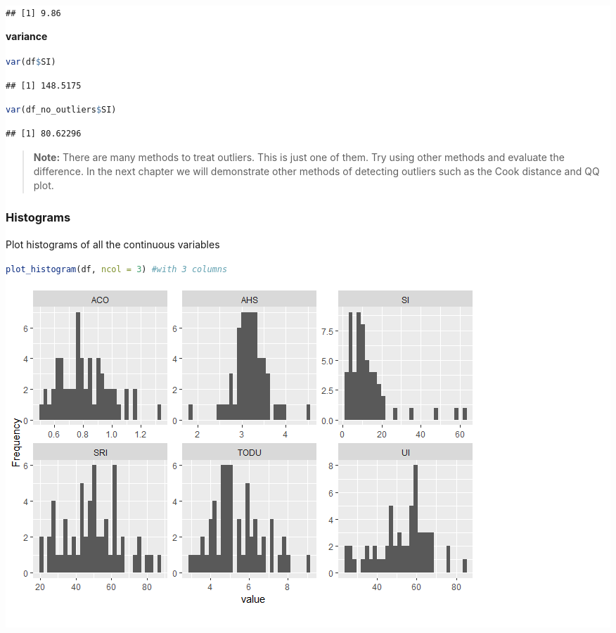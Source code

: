     ## [1] 9.86

**variance**

``` r
var(df$SI)
```

    ## [1] 148.5175

``` r
var(df_no_outliers$SI)
```

    ## [1] 80.62296

> **Note:** There are many methods to treat outliers. This is just one
> of them. Try using other methods and evaluate the difference. In the
> next chapter we will demonstrate other methods of detecting outliers
> such as the Cook distance and QQ plot.

### Histograms

Plot histograms of all the continuous variables

``` r
plot_histogram(df, ncol = 3) #with 3 columns
```

![](RmdFiles/1-ExploratoryDataAnalysis/unnamed-chunk-23-1.png)
